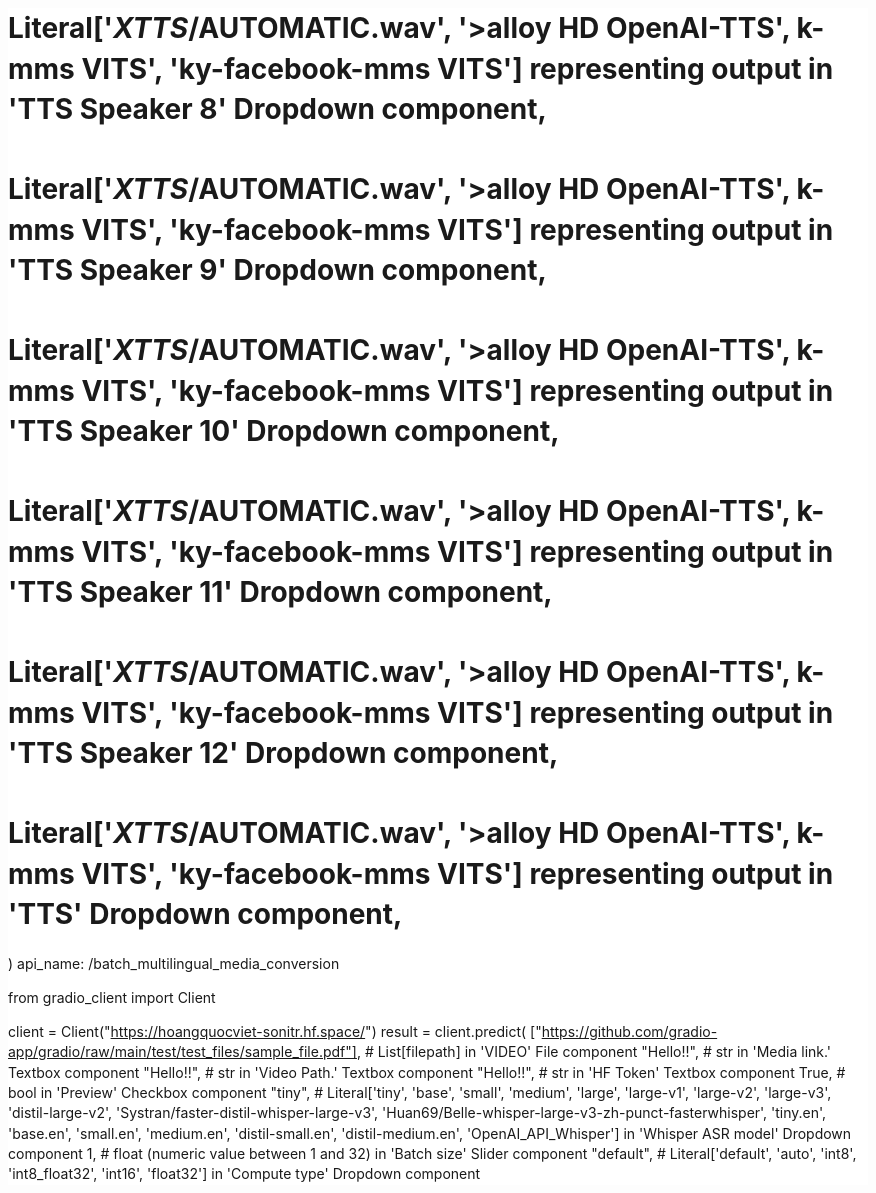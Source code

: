 # Literal['_XTTS_/AUTOMATIC.wav', '>alloy HD OpenAI-TTS', k-mms VITS', 'ky-facebook-mms VITS'] representing output in 'TTS Speaker 8' Dropdown component,
# Literal['_XTTS_/AUTOMATIC.wav', '>alloy HD OpenAI-TTS', k-mms VITS', 'ky-facebook-mms VITS'] representing output in 'TTS Speaker 9' Dropdown component,
# Literal['_XTTS_/AUTOMATIC.wav', '>alloy HD OpenAI-TTS', k-mms VITS', 'ky-facebook-mms VITS'] representing output in 'TTS Speaker 10' Dropdown component,
# Literal['_XTTS_/AUTOMATIC.wav', '>alloy HD OpenAI-TTS', k-mms VITS', 'ky-facebook-mms VITS'] representing output in 'TTS Speaker 11' Dropdown component,
# Literal['_XTTS_/AUTOMATIC.wav', '>alloy HD OpenAI-TTS', k-mms VITS', 'ky-facebook-mms VITS'] representing output in 'TTS Speaker 12' Dropdown component,
# Literal['_XTTS_/AUTOMATIC.wav', '>alloy HD OpenAI-TTS', k-mms VITS', 'ky-facebook-mms VITS'] representing output in 'TTS' Dropdown component,
)
api_name: /batch_multilingual_media_conversion

from gradio_client import Client

client = Client("https://hoangquocviet-sonitr.hf.space/")
result = client.predict(
		["https://github.com/gradio-app/gradio/raw/main/test/test_files/sample_file.pdf"],	# List[filepath]  in 'VIDEO' File component
		"Hello!!",	# str  in 'Media link.' Textbox component
		"Hello!!",	# str  in 'Video Path.' Textbox component
		"Hello!!",	# str  in 'HF Token' Textbox component
		True,	# bool  in 'Preview' Checkbox component
		"tiny",	# Literal['tiny', 'base', 'small', 'medium', 'large', 'large-v1', 'large-v2', 'large-v3', 'distil-large-v2', 'Systran/faster-distil-whisper-large-v3', 'Huan69/Belle-whisper-large-v3-zh-punct-fasterwhisper', 'tiny.en', 'base.en', 'small.en', 'medium.en', 'distil-small.en', 'distil-medium.en', 'OpenAI_API_Whisper']  in 'Whisper ASR model' Dropdown component
		1,	# float (numeric value between 1 and 32) in 'Batch size' Slider component
		"default",	# Literal['default', 'auto', 'int8', 'int8_float32', 'int16', 'float32']  in 'Compute type' Dropdown component